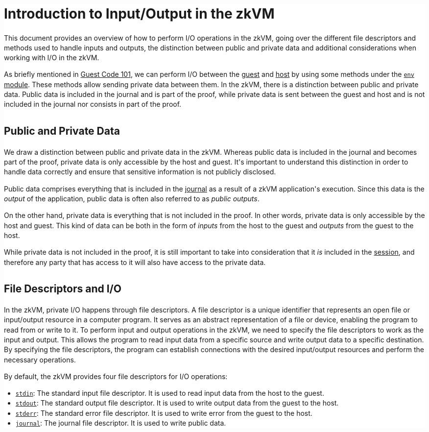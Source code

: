 # Introduction to Input/Output in the zkVM

This document provides an overview of how to perform I/O operations in the zkVM,
going over the different file descriptors and methods used to handle inputs and
outputs, the distinction between public and private data and additional
considerations when working with I/O in the zkVM.

As briefly mentioned in [Guest Code 101][guest-code-101-io], we can perform I/O
between the [guest] and [host] by using some methods under the [`env`
module][env-module-functions]. These methods allow sending private data between
them. In the zkVM, there is a distinction between public and private data.
Public data is included in the journal and is part of the proof, while private
data is sent between the guest and host and is not included in the journal nor
consists in part of the proof.

## Public and Private Data

We draw a distinction between public and private data in the zkVM. Whereas
public data is included in the journal and becomes part of the proof, private
data is only accessible by the host and guest. It's important to understand this
distinction in order to handle data correctly and ensure that sensitive
information is not publicly disclosed.

Public data comprises everything that is included in the
[journal][journal_terminology] as a result of a zkVM application's execution.
Since this data is the _output_ of the application, public data is often also
referred to as _public outputs_.

On the other hand, private data is everything that is not included in the proof.
In other words, private data is only accessible by the host and guest. This kind
of data can be both in the form of _inputs_ from the host to the guest and
_outputs_ from the guest to the host.

While private data is not included in the proof, it is still important to take
into consideration that it _is_ included in the [session], and therefore any
party that has access to it will also have access to the private data.

## File Descriptors and I/O

In the zkVM, private I/O happens through file descriptors. A file descriptor is
a unique identifier that represents an open file or input/output resource in a
computer program. It serves as an abstract representation of a file or device,
enabling the program to read from or write to it. To perform input and output
operations in the zkVM, we need to specify the file descriptors to work as the
input and output. This allows the program to read input data from a specific
source and write output data to a specific destination. By specifying the file
descriptors, the program can establish connections with the desired input/output
resources and perform the necessary operations.

By default, the zkVM provides four file descriptors for I/O operations:

- [`stdin`][stdin]: The standard input file descriptor. It is used to read input
  data from the host to the guest.
- [`stdout`][stdout]: The standard output file descriptor. It is used to write output
  data from the guest to the host.
- [`stderr`][stderr]: The standard error file descriptor. It is used to write error from the guest to the host.
- [`journal`][journal]: The journal file descriptor. It is used to write public
  data.


[guest-code-101-io]: guest-code-101.md#basic-guest-functionality-reading-writing-and-committing
[env-module-functions]: https://docs.rs/risc0-zkvm/*/risc0_zkvm/guest/env/index.html#functions
[stdin]: https://docs.rs/risc0-zkvm/*/risc0_zkvm/guest/env/fn.stdin.html
[stdout]: https://docs.rs/risc0-zkvm/*/risc0_zkvm/guest/env/fn.stdout.html
[stderr]: https://docs.rs/risc0-zkvm/*/risc0_zkvm/guest/env/fn.stderr.html
[journal]: https://docs.rs/risc0-zkvm/*/risc0_zkvm/guest/env/fn.journal.html
[read_method]: https://docs.rs/risc0-zkvm/*/risc0_zkvm/guest/env/fn.read.html
[read_slice_method]: https://docs.rs/risc0-zkvm/*/risc0_zkvm/guest/env/fn.read_slice.html
[write_method]: https://docs.rs/risc0-zkvm/*/risc0_zkvm/guest/env/fn.write.html
[write_slice_method]: https://docs.rs/risc0-zkvm/*/risc0_zkvm/guest/env/fn.write_slice.html
[commit_method]: https://docs.rs/risc0-zkvm/*/risc0_zkvm/guest/env/fn.commit.html
[journal_terminology]: https://dev.risczero.com/terminology#journal
[session]: https://dev.risczero.com/terminology#session
[examples page]: examples.md
[guest]: https://dev.risczero.com/terminology#guest
[host]: https://dev.risczero.com/terminology#host